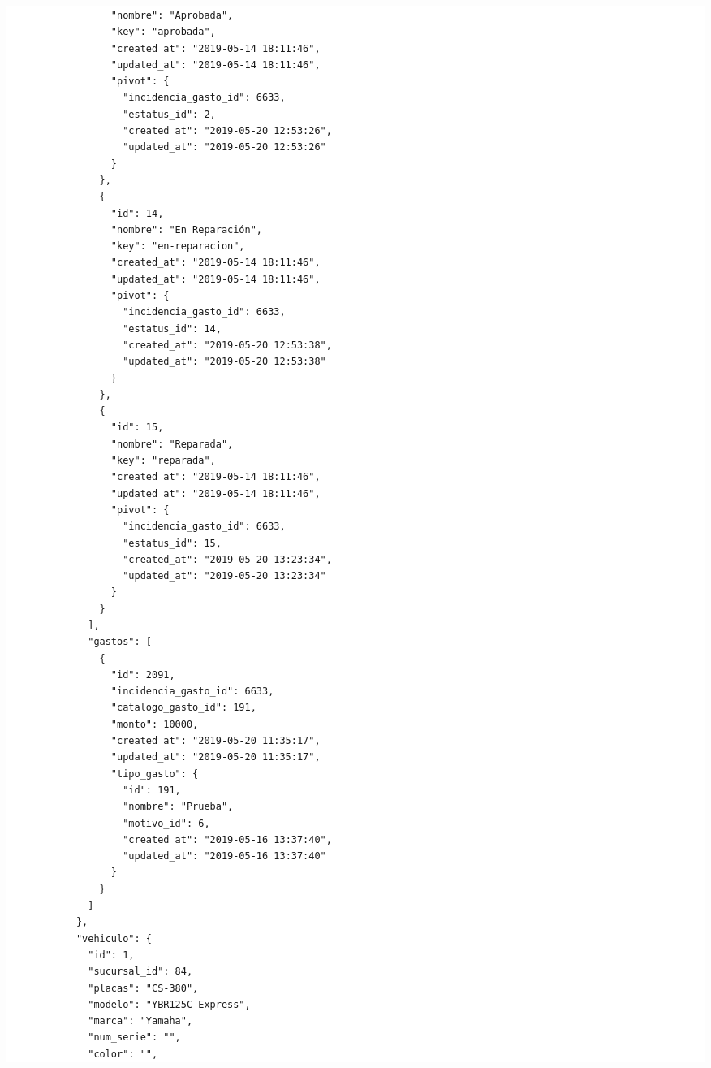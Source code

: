                       "nombre": "Aprobada",
                      "key": "aprobada",
                      "created_at": "2019-05-14 18:11:46",
                      "updated_at": "2019-05-14 18:11:46",
                      "pivot": {
                        "incidencia_gasto_id": 6633,
                        "estatus_id": 2,
                        "created_at": "2019-05-20 12:53:26",
                        "updated_at": "2019-05-20 12:53:26"
                      }
                    },
                    {
                      "id": 14,
                      "nombre": "En Reparación",
                      "key": "en-reparacion",
                      "created_at": "2019-05-14 18:11:46",
                      "updated_at": "2019-05-14 18:11:46",
                      "pivot": {
                        "incidencia_gasto_id": 6633,
                        "estatus_id": 14,
                        "created_at": "2019-05-20 12:53:38",
                        "updated_at": "2019-05-20 12:53:38"
                      }
                    },
                    {
                      "id": 15,
                      "nombre": "Reparada",
                      "key": "reparada",
                      "created_at": "2019-05-14 18:11:46",
                      "updated_at": "2019-05-14 18:11:46",
                      "pivot": {
                        "incidencia_gasto_id": 6633,
                        "estatus_id": 15,
                        "created_at": "2019-05-20 13:23:34",
                        "updated_at": "2019-05-20 13:23:34"
                      }
                    }
                  ],
                  "gastos": [
                    {
                      "id": 2091,
                      "incidencia_gasto_id": 6633,
                      "catalogo_gasto_id": 191,
                      "monto": 10000,
                      "created_at": "2019-05-20 11:35:17",
                      "updated_at": "2019-05-20 11:35:17",
                      "tipo_gasto": {
                        "id": 191,
                        "nombre": "Prueba",
                        "motivo_id": 6,
                        "created_at": "2019-05-16 13:37:40",
                        "updated_at": "2019-05-16 13:37:40"
                      }
                    }
                  ]
                },
                "vehiculo": {
                  "id": 1,
                  "sucursal_id": 84,
                  "placas": "CS-380",
                  "modelo": "YBR125C Express",
                  "marca": "Yamaha",
                  "num_serie": "",
                  "color": "",